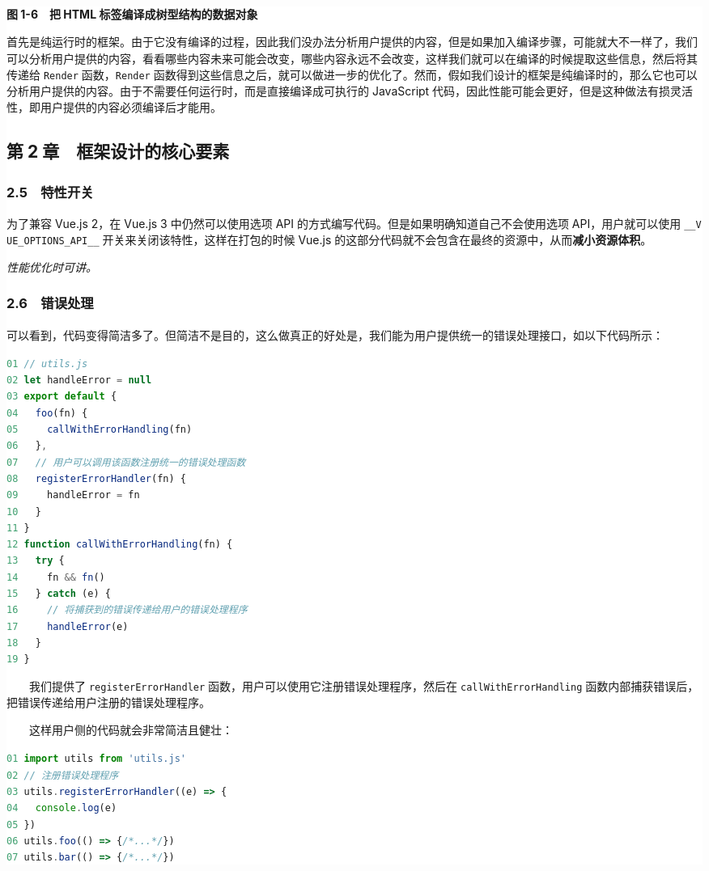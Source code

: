 **图 1-6　把 HTML 标签编译成树型结构的数据对象**



​		首先是纯运行时的框架。由于它没有编译的过程，因此我们没办法分析用户提供的内容，但是如果加入编译步骤，可能就大不一样了，我们可以分析用户提供的内容，看看哪些内容未来可能会改变，哪些内容永远不会改变，这样我们就可以在编译的时候提取这些信息，然后将其传递给 `Render` 函数，`Render` 函数得到这些信息之后，就可以做进一步的优化了。然而，假如我们设计的框架是纯编译时的，那么它也可以分析用户提供的内容。由于不需要任何运行时，而是直接编译成可执行的 JavaScript 代码，因此性能可能会更好，但是这种做法有损灵活性，即用户提供的内容必须编译后才能用。



## 第 2 章　框架设计的核心要素

### 2.5　特性开关

为了兼容 Vue.js 2，在 Vue.js 3 中仍然可以使用选项 API 的方式编写代码。但是如果明确知道自己不会使用选项 API，用户就可以使用 `__VUE_OPTIONS_API__` 开关来关闭该特性，这样在打包的时候 Vue.js 的这部分代码就不会包含在最终的资源中，从而**减小资源体积**。



*性能优化时可讲。*



### 2.6　错误处理

可以看到，代码变得简洁多了。但简洁不是目的，这么做真正的好处是，我们能为用户提供统一的错误处理接口，如以下代码所示：

```js
01 // utils.js
02 let handleError = null
03 export default {
04   foo(fn) {
05     callWithErrorHandling(fn)
06   },
07   // 用户可以调用该函数注册统一的错误处理函数
08   registerErrorHandler(fn) {
09     handleError = fn
10   }
11 }
12 function callWithErrorHandling(fn) {
13   try {
14     fn && fn()
15   } catch (e) {
16     // 将捕获到的错误传递给用户的错误处理程序
17     handleError(e)
18   }
19 }
```

　　我们提供了 `registerErrorHandler` 函数，用户可以使用它注册错误处理程序，然后在 `callWithErrorHandling` 函数内部捕获错误后，把错误传递给用户注册的错误处理程序。

　　这样用户侧的代码就会非常简洁且健壮：

```js
01 import utils from 'utils.js'
02 // 注册错误处理程序
03 utils.registerErrorHandler((e) => {
04   console.log(e)
05 })
06 utils.foo(() => {/*...*/})
07 utils.bar(() => {/*...*/})
```
